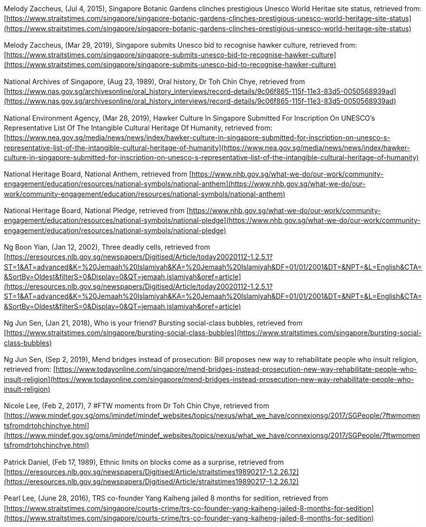 Melody Zaccheus, (Jul 4, 2015), Singapore Botanic Gardens clinches prestigious Unesco World Heritae site status, retrieved from: [https://www.straitstimes.com/singapore/singapore-botanic-gardens-clinches-prestigious-unesco-world-heritage-site-status](https://www.straitstimes.com/singapore/singapore-botanic-gardens-clinches-prestigious-unesco-world-heritage-site-status)

Melody Zaccheus, (Mar 29, 2019), Singapore submits Unesco bid to recognise hawker culture, retrieved from: [https://www.straitstimes.com/singapore/singapore-submits-unesco-bid-to-recognise-hawker-culture](https://www.straitstimes.com/singapore/singapore-submits-unesco-bid-to-recognise-hawker-culture)

National Archives of Singapore, (Aug 23, 1989), Oral history, Dr Toh Chin Chye, retrieved from [https://www.nas.gov.sg/archivesonline/oral_history_interviews/record-details/9c06f865-115f-11e3-83d5-0050568939ad](https://www.nas.gov.sg/archivesonline/oral_history_interviews/record-details/9c06f865-115f-11e3-83d5-0050568939ad)

National Environment Agency, (Mar 28, 2019), Hawker Culture In Singapore Submitted For Inscription On UNESCO’s Representative List Of The Intangible Cultural Heritage Of Humanity, retrieved from: [https://www.nea.gov.sg/media/news/news/index/hawker-culture-in-singapore-submitted-for-inscription-on-unesco-s-representative-list-of-the-intangible-cultural-heritage-of-humanity](https://www.nea.gov.sg/media/news/news/index/hawker-culture-in-singapore-submitted-for-inscription-on-unesco-s-representative-list-of-the-intangible-cultural-heritage-of-humanity)

National Heritage Board, National Anthem, retrieved from [https://www.nhb.gov.sg/what-we-do/our-work/community-engagement/education/resources/national-symbols/national-anthem](https://www.nhb.gov.sg/what-we-do/our-work/community-engagement/education/resources/national-symbols/national-anthem)

National Heritage Board, National Pledge, retrieved from [https://www.nhb.gov.sg/what-we-do/our-work/community-engagement/education/resources/national-symbols/national-pledge](https://www.nhb.gov.sg/what-we-do/our-work/community-engagement/education/resources/national-symbols/national-pledge)

Ng Boon Yian, (Jan 12, 2002), Three deadly cells, retrieved from [https://eresources.nlb.gov.sg/newspapers/Digitised/Article/today20020112-1.2.5.1?ST=1&AT=advanced&K=%20Jemaah%20Islamiyah&KA=%20Jemaah%20Islamiyah&DF=01/01/2001&DT=&NPT=&L=English&CTA=&SortBy=Oldest&filterS=0&Display=0&QT=jemaah,islamiyah&oref=article](https://eresources.nlb.gov.sg/newspapers/Digitised/Article/today20020112-1.2.5.1?ST=1&AT=advanced&K=%20Jemaah%20Islamiyah&KA=%20Jemaah%20Islamiyah&DF=01/01/2001&DT=&NPT=&L=English&CTA=&SortBy=Oldest&filterS=0&Display=0&QT=jemaah,islamiyah&oref=article)

Ng Jun Sen, (Jan 21, 2018), Who is your friend? Bursting social-class bubbles, retrieved from [https://www.straitstimes.com/singapore/bursting-social-class-bubbles](https://www.straitstimes.com/singapore/bursting-social-class-bubbles)

Ng Jun Sen, (Sep 2, 2019), Mend bridges instead of prosecution: Bill proposes new way to rehabilitate people who insult religion, retrieved from: [https://www.todayonline.com/singapore/mend-bridges-instead-prosecution-new-way-rehabilitate-people-who-insult-religion](https://www.todayonline.com/singapore/mend-bridges-instead-prosecution-new-way-rehabilitate-people-who-insult-religion)

Nicole Lee, (Feb 2, 2017), 7 #FTW moments from Dr Toh Chin Chye, retrieved from [https://www.mindef.gov.sg/oms/imindef/mindef_websites/topics/nexus/what_we_have/connexionsg/2017/SGPeople/7ftwmomentsfromdrtohchinchye.html](https://www.mindef.gov.sg/oms/imindef/mindef_websites/topics/nexus/what_we_have/connexionsg/2017/SGPeople/7ftwmomentsfromdrtohchinchye.html)

Patrick Daniel, (Feb 17, 1989), Ethnic limits on blocks come as a surprise, retrieved from [https://eresources.nlb.gov.sg/newspapers/Digitised/Article/straitstimes19890217-1.2.26.12](https://eresources.nlb.gov.sg/newspapers/Digitised/Article/straitstimes19890217-1.2.26.12)

Pearl Lee, (June 28, 2016), TRS co-founder Yang Kaiheng jailed 8 months for sedition, retrieved from [https://www.straitstimes.com/singapore/courts-crime/trs-co-founder-yang-kaiheng-jailed-8-months-for-sedition](https://www.straitstimes.com/singapore/courts-crime/trs-co-founder-yang-kaiheng-jailed-8-months-for-sedition)
